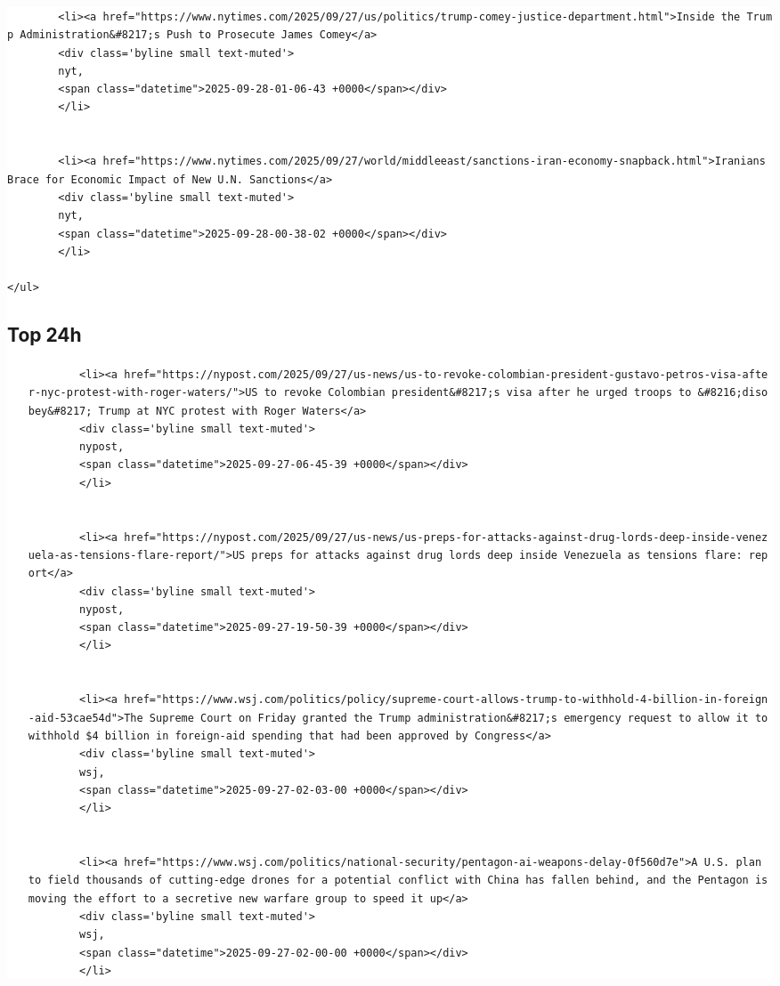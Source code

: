 
            <li><a href="https://www.nytimes.com/2025/09/27/us/politics/trump-comey-justice-department.html">Inside the Trump Administration&#8217;s Push to Prosecute James Comey</a>
            <div class='byline small text-muted'>
            nyt, 
            <span class="datetime">2025-09-28-01-06-43 +0000</span></div>
            </li>
        

            <li><a href="https://www.nytimes.com/2025/09/27/world/middleeast/sanctions-iran-economy-snapback.html">Iranians Brace for Economic Impact of New U.N. Sanctions</a>
            <div class='byline small text-muted'>
            nyt, 
            <span class="datetime">2025-09-28-00-38-02 +0000</span></div>
            </li>
        
    </ul>
</div>

<div id="top24h" class="col-12">
    <h2>Top 24h</h2>
    <ul>
        
            <li><a href="https://nypost.com/2025/09/27/us-news/us-to-revoke-colombian-president-gustavo-petros-visa-after-nyc-protest-with-roger-waters/">US to revoke Colombian president&#8217;s visa after he urged troops to &#8216;disobey&#8217; Trump at NYC protest with Roger Waters</a>
            <div class='byline small text-muted'>
            nypost, 
            <span class="datetime">2025-09-27-06-45-39 +0000</span></div>
            </li>
        

            <li><a href="https://nypost.com/2025/09/27/us-news/us-preps-for-attacks-against-drug-lords-deep-inside-venezuela-as-tensions-flare-report/">US preps for attacks against drug lords deep inside Venezuela as tensions flare: report</a>
            <div class='byline small text-muted'>
            nypost, 
            <span class="datetime">2025-09-27-19-50-39 +0000</span></div>
            </li>
        

            <li><a href="https://www.wsj.com/politics/policy/supreme-court-allows-trump-to-withhold-4-billion-in-foreign-aid-53cae54d">The Supreme Court on Friday granted the Trump administration&#8217;s emergency request to allow it to withhold $4 billion in foreign-aid spending that had been approved by Congress</a>
            <div class='byline small text-muted'>
            wsj, 
            <span class="datetime">2025-09-27-02-03-00 +0000</span></div>
            </li>
        

            <li><a href="https://www.wsj.com/politics/national-security/pentagon-ai-weapons-delay-0f560d7e">A U.S. plan to field thousands of cutting-edge drones for a potential conflict with China has fallen behind, and the Pentagon is moving the effort to a secretive new warfare group to speed it up</a>
            <div class='byline small text-muted'>
            wsj, 
            <span class="datetime">2025-09-27-02-00-00 +0000</span></div>
            </li>
        